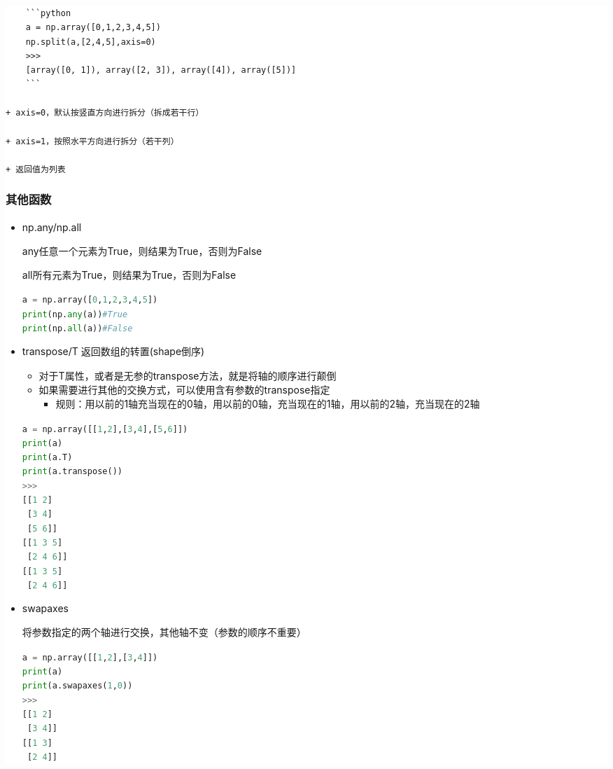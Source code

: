         ```python
        a = np.array([0,1,2,3,4,5])
        np.split(a,[2,4,5],axis=0)
        >>>
        [array([0, 1]), array([2, 3]), array([4]), array([5])]
        ```

    + axis=0，默认按竖直方向进行拆分（拆成若干行）

    + axis=1，按照水平方向进行拆分（若干列）

    + 返回值为列表

### 其他函数

+ np.any/np.all

  any任意一个元素为True，则结果为True，否则为False

  all所有元素为True，则结果为True，否则为False

  ```python
  a = np.array([0,1,2,3,4,5])
  print(np.any(a))#True
  print(np.all(a))#False
  ```

+ transpose/T 返回数组的转置(shape倒序)

  + 对于T属性，或者是无参的transpose方法，就是将轴的顺序进行颠倒
  + 如果需要进行其他的交换方式，可以使用含有参数的transpose指定
    + 规则：用以前的1轴充当现在的0轴，用以前的0轴，充当现在的1轴，用以前的2轴，充当现在的2轴

  ```python
  a = np.array([[1,2],[3,4],[5,6]])
  print(a)
  print(a.T)
  print(a.transpose())
  >>>
  [[1 2]
   [3 4]
   [5 6]]
  [[1 3 5]
   [2 4 6]]
  [[1 3 5]
   [2 4 6]]
  ```

+ swapaxes

  将参数指定的两个轴进行交换，其他轴不变（参数的顺序不重要）

  ```python
  a = np.array([[1,2],[3,4]])
  print(a)
  print(a.swapaxes(1,0))
  >>>
  [[1 2]
   [3 4]]
  [[1 3]
   [2 4]]
  ```
